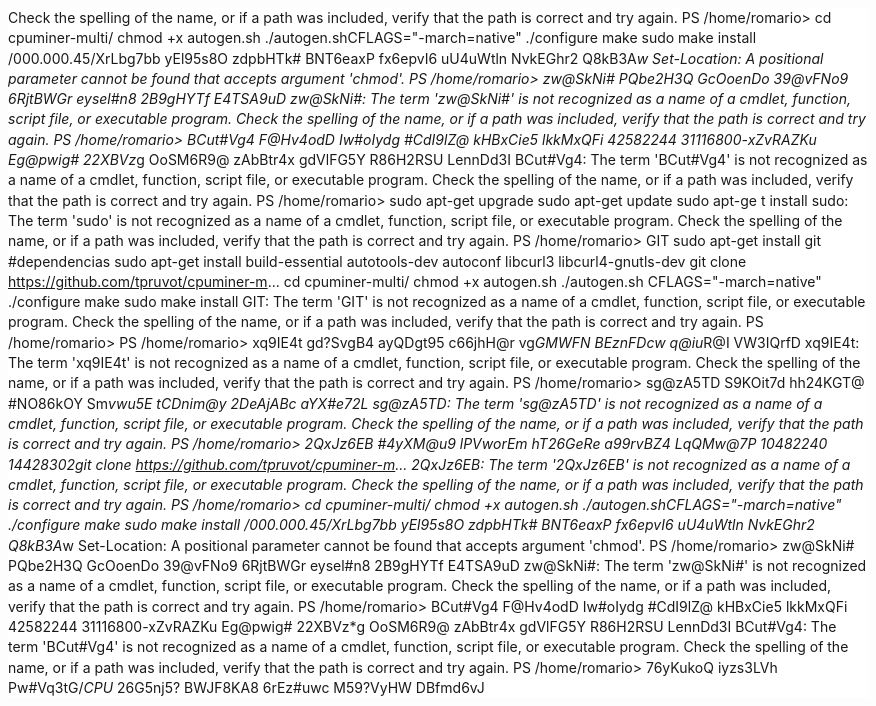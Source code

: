 Check the spelling of the name, or if a path was included, verify that the path is correct and try again.
PS /home/romario> cd cpuminer-multi/ chmod +x autogen.sh ./autogen.shCFLAGS="-march=native" ./configure make sudo make install /000.000.45/XrLbg7bb yEl95s8O zdpbHTk# BNT6eaxP fx6epvI6 uU4uWtln NvkEGhr2 Q8kB3A*w
Set-Location: A positional parameter cannot be found that accepts argument 'chmod'.
PS /home/romario> zw@SkNi# PQbe2H3Q GcOoenDo 39@vFNo9 6RjtBWGr eysel#n8 2B9gHYTf E4TSA9uD
zw@SkNi#: The term 'zw@SkNi#' is not recognized as a name of a cmdlet, function, script file, or executable program.
Check the spelling of the name, or if a path was included, verify that the path is correct and try again.
PS /home/romario> BCut#Vg4 F@Hv4odD Iw#oIydg #CdI9lZ@ kHBxCie5 lkkMxQFi 42582244 31116800-xZvRAZKu Eg@pwig# 22XBVz*g OoSM6R9@ zAbBtr4x gdVlFG5Y R86H2RSU LennDd3I
BCut#Vg4: The term 'BCut#Vg4' is not recognized as a name of a cmdlet, function, script file, or executable program.
Check the spelling of the name, or if a path was included, verify that the path is correct and try again.
PS /home/romario> sudo apt-get upgrade sudo apt-get update sudo apt-ge
t install
sudo: The term 'sudo' is not recognized as a name of a cmdlet, function, script file, or executable program.
Check the spelling of the name, or if a path was included, verify that the path is correct and try again.
PS /home/romario> GIT sudo apt-get install git #dependencias sudo apt-get install build-essential autotools-dev autoconf libcurl3 libcurl4-gnutls-dev git clone https://github.com/tpruvot/cpuminer-m... cd cpuminer-multi/ chmod +x autogen.sh ./autogen.sh CFLAGS="-march=native" ./configure make sudo make install
GIT: The term 'GIT' is not recognized as a name of a cmdlet, function, script file, or executable program.
Check the spelling of the name, or if a path was included, verify that the path is correct and try again.
PS /home/romario>
PS /home/romario> xq9IE4t gd?SvgB4 ayQDgt95 c66jhH@r vg*GMWFN BEznFDcw q@iu*R@I VW3IQrfD
xq9IE4t: The term 'xq9IE4t' is not recognized as a name of a cmdlet, function, script file, or executable program.
Check the spelling of the name, or if a path was included, verify that the path is correct and try again.
PS /home/romario> sg@zA5TD S9KOit7d hh24KGT@ #NO86kOY Sm*vwu5E tCDnim@y 2DeAjABc aYX#e72L
sg@zA5TD: The term 'sg@zA5TD' is not recognized as a name of a cmdlet, function, script file, or executable program.
Check the spelling of the name, or if a path was included, verify that the path is correct and try again.
PS /home/romario> 2QxJz6EB #4yXM@u9 lPVworEm hT26GeRe a99rvBZ4 LqQMw@7P 10482240 14428302git clone https://github.com/tpruvot/cpuminer-m...
2QxJz6EB: The term '2QxJz6EB' is not recognized as a name of a cmdlet, function, script file, or executable program.
Check the spelling of the name, or if a path was included, verify that the path is correct and try again.
PS /home/romario> cd cpuminer-multi/ chmod +x autogen.sh ./autogen.shCFLAGS="-march=native" ./configure make sudo make install /000.000.45/XrLbg7bb yEl95s8O zdpbHTk# BNT6eaxP fx6epvI6 uU4uWtln NvkEGhr2 Q8kB3A*w
Set-Location: A positional parameter cannot be found that accepts argument 'chmod'.
PS /home/romario> zw@SkNi# PQbe2H3Q GcOoenDo 39@vFNo9 6RjtBWGr eysel#n8 2B9gHYTf E4TSA9uD
zw@SkNi#: The term 'zw@SkNi#' is not recognized as a name of a cmdlet, function, script file, or executable program.
Check the spelling of the name, or if a path was included, verify that the path is correct and try again.
PS /home/romario> BCut#Vg4 F@Hv4odD Iw#oIydg #CdI9lZ@ kHBxCie5 lkkMxQFi 42582244 31116800-xZvRAZKu Eg@pwig# 22XBVz*g OoSM6R9@ zAbBtr4x gdVlFG5Y R86H2RSU LennDd3I
BCut#Vg4: The term 'BCut#Vg4' is not recognized as a name of a cmdlet, function, script file, or executable program.
Check the spelling of the name, or if a path was included, verify that the path is correct and try again.
PS /home/romario> 76yKukoQ iyzs3LVh Pw#Vq3tG/*CPU* 26G5nj5? BWJF8KA8 6rEz#uwc M59?VyHW DBfmd6vJ